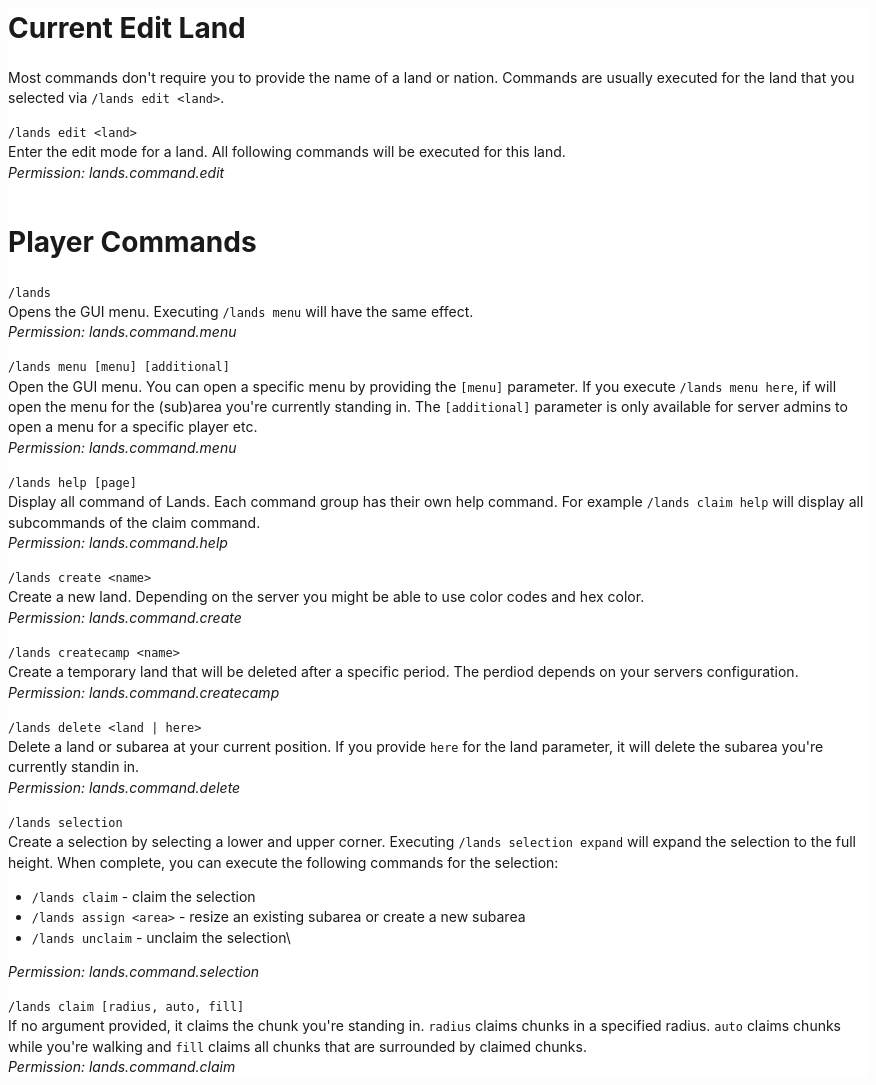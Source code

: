 # Current Edit Land
Most commands don't require you to provide the name of a land or nation. Commands are usually executed for the land that you selected via `/lands edit <land>`.

`/lands edit <land>`\
Enter the edit mode for a land. All following commands will be executed for this land.\
*Permission: lands.command.edit*

# Player Commands

`/lands`\
Opens the GUI menu. Executing `/lands menu` will have the same effect.\
*Permission: lands.command.menu*

`/lands menu [menu] [additional]`\
Open the GUI menu. You can open a specific menu by providing the `[menu]` parameter. If you execute `/lands menu here`, if will open the menu for the (sub)area you're currently standing in. The `[additional]` parameter is only available for server admins to open a menu for a specific player etc.\
*Permission: lands.command.menu*

`/lands help [page]`\
Display all command of Lands. Each command group has their own help command. For example `/lands claim help` will display all subcommands of the claim command.\
*Permission: lands.command.help*

`/lands create <name>`\
Create a new land. Depending on the server you might be able to use color codes and hex color.\
*Permission: lands.command.create*

`/lands createcamp <name>`\
Create a temporary land that will be deleted after a specific period. The perdiod depends on your servers configuration.\
*Permission: lands.command.createcamp*

`/lands delete <land | here>`\
Delete a land or subarea at your current position. If you provide `here` for the land parameter, it will delete the subarea you're currently standin in.\
*Permission: lands.command.delete*

`/lands selection`\
Create a selection by selecting a lower and upper corner. Executing `/lands selection expand` will expand the selection to the full height. When complete, you can execute the following commands for the selection:
* `/lands claim` - claim the selection
* `/lands assign <area>` - resize an existing subarea or create a new subarea
* `/lands unclaim` - unclaim the selection\

*Permission: lands.command.selection*

`/lands claim [radius, auto, fill]`\
If no argument provided, it claims the chunk you're standing in. `radius` claims chunks in a specified radius. `auto` claims chunks while you're walking and `fill` claims all chunks that are surrounded by claimed chunks.\
*Permission: lands.command.claim*
